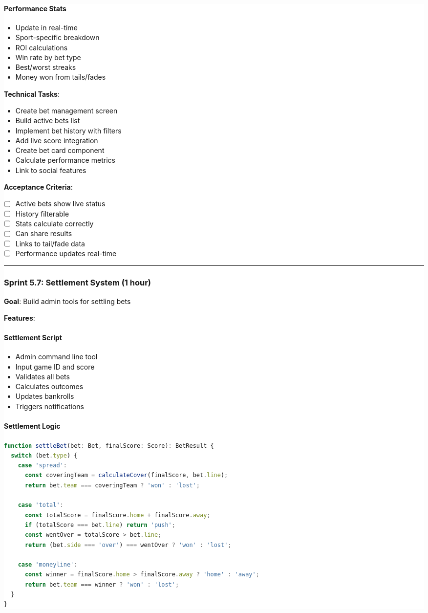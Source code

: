 #### Performance Stats
- Update in real-time
- Sport-specific breakdown
- ROI calculations
- Win rate by bet type
- Best/worst streaks
- Money won from tails/fades

**Technical Tasks**:
- Create bet management screen
- Build active bets list
- Implement bet history with filters
- Add live score integration
- Create bet card component
- Calculate performance metrics
- Link to social features

**Acceptance Criteria**:
- [ ] Active bets show live status
- [ ] History filterable
- [ ] Stats calculate correctly
- [ ] Can share results
- [ ] Links to tail/fade data
- [ ] Performance updates real-time

---

### Sprint 5.7: Settlement System (1 hour)

**Goal**: Build admin tools for settling bets

**Features**:

#### Settlement Script
- Admin command line tool
- Input game ID and score
- Validates all bets
- Calculates outcomes
- Updates bankrolls
- Triggers notifications

#### Settlement Logic
```typescript
function settleBet(bet: Bet, finalScore: Score): BetResult {
  switch (bet.type) {
    case 'spread':
      const coveringTeam = calculateCover(finalScore, bet.line);
      return bet.team === coveringTeam ? 'won' : 'lost';
      
    case 'total':
      const totalScore = finalScore.home + finalScore.away;
      if (totalScore === bet.line) return 'push';
      const wentOver = totalScore > bet.line;
      return (bet.side === 'over') === wentOver ? 'won' : 'lost';
      
    case 'moneyline':
      const winner = finalScore.home > finalScore.away ? 'home' : 'away';
      return bet.team === winner ? 'won' : 'lost';
  }
}
```
